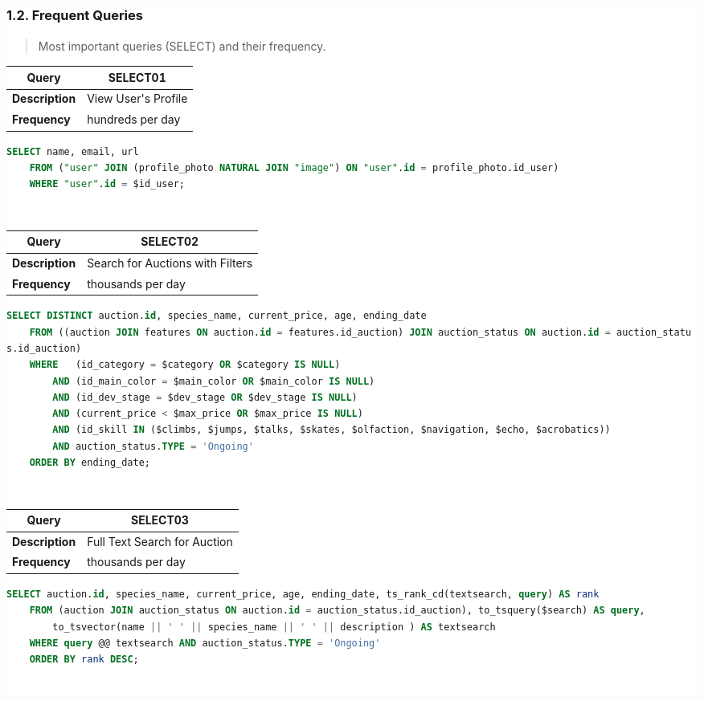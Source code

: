 
### 1.2. Frequent Queries
 
> Most important queries (SELECT) and their frequency.  

| **Query**       | SELECT01                               |
| ---             | ---                                    |
| **Description** | View User's Profile                    |
| **Frequency**   | hundreds per day                       |
```sql 
SELECT name, email, url
    FROM ("user" JOIN (profile_photo NATURAL JOIN "image") ON "user".id = profile_photo.id_user)
    WHERE "user".id = $id_user;
```
<br/>

| **Query**       | SELECT02                               |
| ---             | ---                                    |
| **Description** | Search for Auctions with Filters       |
| **Frequency**   | thousands per day                      |
```sql 
SELECT DISTINCT auction.id, species_name, current_price, age, ending_date
    FROM ((auction JOIN features ON auction.id = features.id_auction) JOIN auction_status ON auction.id = auction_status.id_auction)
    WHERE   (id_category = $category OR $category IS NULL)
        AND (id_main_color = $main_color OR $main_color IS NULL)
        AND (id_dev_stage = $dev_stage OR $dev_stage IS NULL)
        AND (current_price < $max_price OR $max_price IS NULL)
        AND (id_skill IN ($climbs, $jumps, $talks, $skates, $olfaction, $navigation, $echo, $acrobatics))
        AND auction_status.TYPE = 'Ongoing'
    ORDER BY ending_date;
```
<br/>

| **Query**       | SELECT03                               |
| ---             | ---                                    |
| **Description** | Full Text Search for Auction           |
| **Frequency**   | thousands per day                      |
```sql 
SELECT auction.id, species_name, current_price, age, ending_date, ts_rank_cd(textsearch, query) AS rank
    FROM (auction JOIN auction_status ON auction.id = auction_status.id_auction), to_tsquery($search) AS query, 
        to_tsvector(name || ' ' || species_name || ' ' || description ) AS textsearch
    WHERE query @@ textsearch AND auction_status.TYPE = 'Ongoing'
    ORDER BY rank DESC;
```
<br/>
